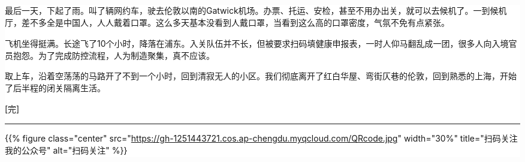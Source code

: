 最后一天，下起了雨。叫了辆网约车，驶去伦敦以南的Gatwick机场。​办票、托运、安检，甚至不用办出关，就可以去候机了。一到候机厅，差不多全是中国人，人人戴着口罩。这么多天基本没看到人戴口罩，当看到这么高的口罩密度，气氛不免有点紧张。

飞机坐得挺满。长途飞了10个小时，降落在浦东。入关队伍并不长，​但被要求扫码填健康申报表，一时人仰马翻乱成一团，很多人向入境官员抱怨。为了完成防控流程，人为制造聚集，真不应该。

​取上车，沿着空荡荡的马路开了不到一个小时，回到清寂无人的小区。我们彻底离开了红白华屋、弯街仄巷的伦敦，回到熟悉的上海，开始了后半程的闭关隔离生活。

[完]

---


{{% figure class="center" src="https://gh-1251443721.cos.ap-chengdu.myqcloud.com/QRcode.jpg" width="30%" title="扫码关注我的公众号" alt="扫码关注" %}}

